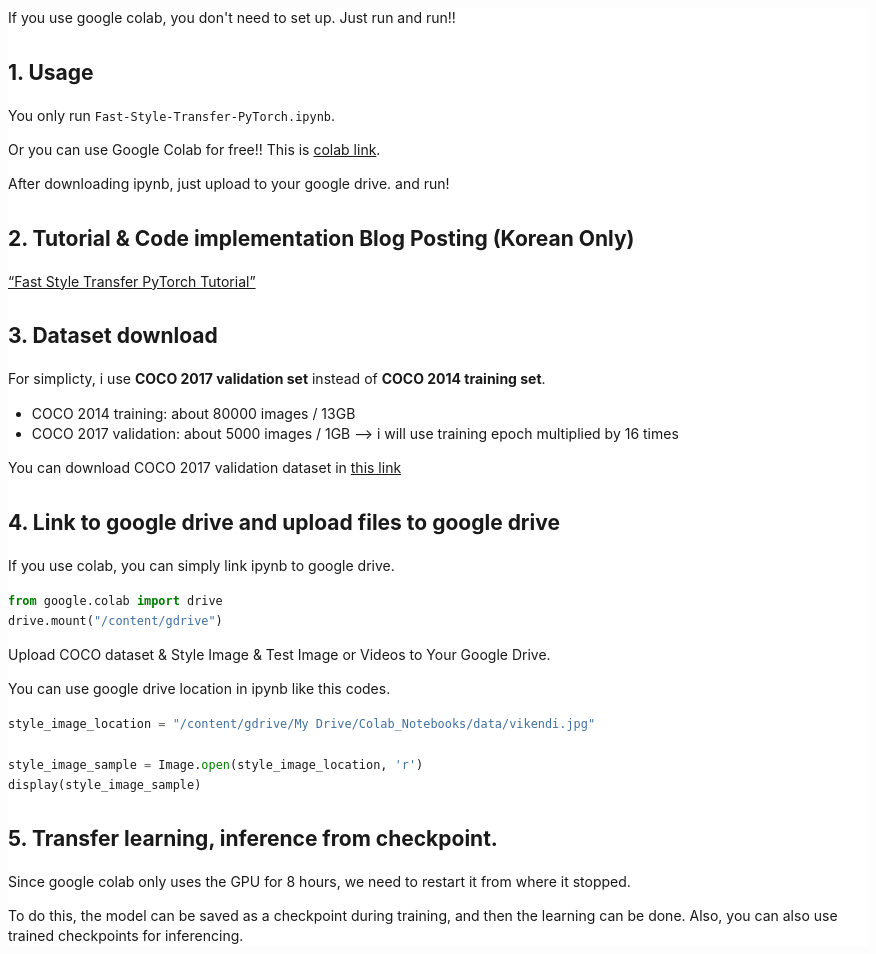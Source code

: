 If you use google colab, you don't need to set up. Just run and run!! 



## 1. Usage
You only run `Fast-Style-Transfer-PyTorch.ipynb`. 

Or you can use Google Colab for free!! This is [colab link](https://colab.research.google).

After downloading ipynb, just upload to your google drive. and run!



## 2. Tutorial & Code implementation Blog Posting (Korean Only)
[“Fast Style Transfer PyTorch Tutorial”](https://hoya012.github.io/blog/Fast-Style-Transfer-Tutorial/)  



## 3. Dataset download 
For simplicty, i use **COCO 2017 validation set** instead of **COCO 2014 training set**.

- COCO 2014 training: about 80000 images / 13GB
- COCO 2017 validation: about 5000 images / 1GB –> i will use training epoch multiplied by 16 times

You can download COCO 2017 validation dataset in [this link](http://images.cocodataset.org/zips/val2017.zip)


## 4. Link to google drive and upload files to google drive
If you use colab, you can simply link ipynb to google drive.

```python
from google.colab import drive
drive.mount("/content/gdrive")
```

Upload COCO dataset & Style Image & Test Image or Videos to Your Google Drive.

You can use google drive location in ipynb like this codes.

```python
style_image_location = "/content/gdrive/My Drive/Colab_Notebooks/data/vikendi.jpg"

style_image_sample = Image.open(style_image_location, 'r')
display(style_image_sample)
```

## 5. Transfer learning, inference from checkpoint.
Since google colab only uses the GPU for 8 hours, we need to restart it from where it stopped.

To do this, the model can be saved as a checkpoint during training, and then the learning can be done.
Also, you can also use trained checkpoints for inferencing.
